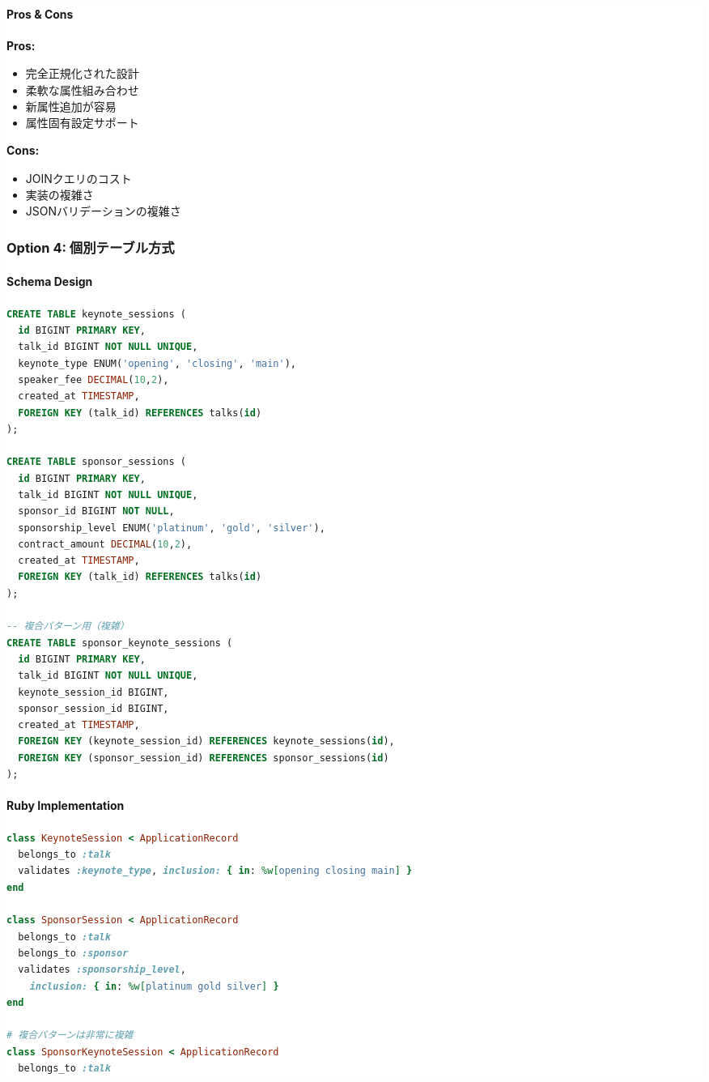 #### Pros & Cons
**Pros:**
- 完全正規化された設計
- 柔軟な属性組み合わせ
- 新属性追加が容易
- 属性固有設定サポート

**Cons:**
- JOINクエリのコスト
- 実装の複雑さ
- JSONバリデーションの複雑さ

### Option 4: 個別テーブル方式

#### Schema Design
```sql
CREATE TABLE keynote_sessions (
  id BIGINT PRIMARY KEY,
  talk_id BIGINT NOT NULL UNIQUE,
  keynote_type ENUM('opening', 'closing', 'main'),
  speaker_fee DECIMAL(10,2),
  created_at TIMESTAMP,
  FOREIGN KEY (talk_id) REFERENCES talks(id)
);

CREATE TABLE sponsor_sessions (
  id BIGINT PRIMARY KEY,
  talk_id BIGINT NOT NULL UNIQUE,
  sponsor_id BIGINT NOT NULL,
  sponsorship_level ENUM('platinum', 'gold', 'silver'),
  contract_amount DECIMAL(10,2),
  created_at TIMESTAMP,
  FOREIGN KEY (talk_id) REFERENCES talks(id)
);

-- 複合パターン用（複雑）
CREATE TABLE sponsor_keynote_sessions (
  id BIGINT PRIMARY KEY,
  talk_id BIGINT NOT NULL UNIQUE,
  keynote_session_id BIGINT,
  sponsor_session_id BIGINT,
  created_at TIMESTAMP,
  FOREIGN KEY (keynote_session_id) REFERENCES keynote_sessions(id),
  FOREIGN KEY (sponsor_session_id) REFERENCES sponsor_sessions(id)
);
```

#### Ruby Implementation
```ruby
class KeynoteSession < ApplicationRecord
  belongs_to :talk
  validates :keynote_type, inclusion: { in: %w[opening closing main] }
end

class SponsorSession < ApplicationRecord
  belongs_to :talk
  belongs_to :sponsor
  validates :sponsorship_level, 
    inclusion: { in: %w[platinum gold silver] }
end

# 複合パターンは非常に複雑
class SponsorKeynoteSession < ApplicationRecord
  belongs_to :talk
```